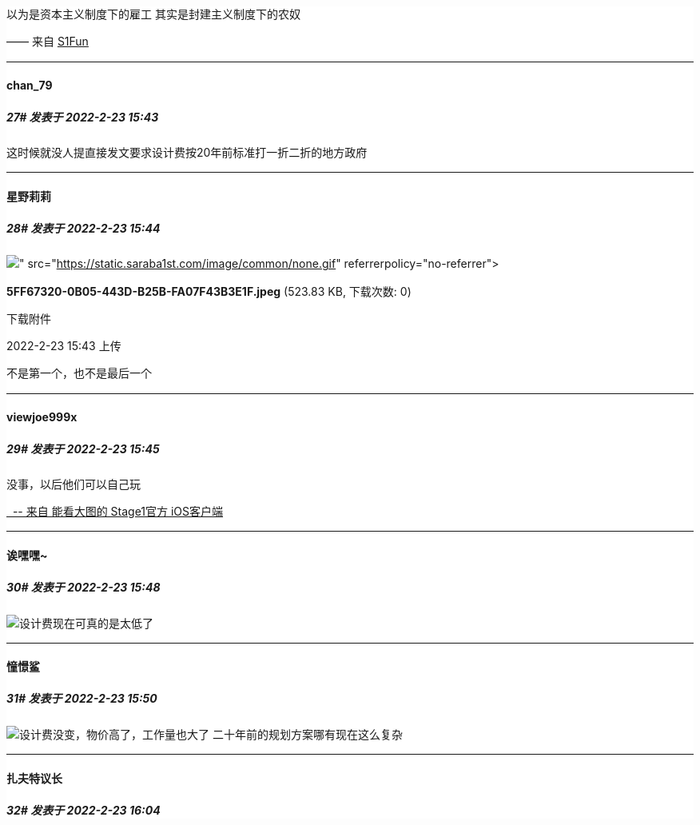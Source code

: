 以为是资本主义制度下的雇工
其实是封建主义制度下的农奴

—— 来自 [S1Fun](https://s1fun.koalcat.com)

*****

####  chan_79  
##### 27#       发表于 2022-2-23 15:43

这时候就没人提直接发文要求设计费按20年前标准打一折二折的地方政府

*****

####  星野莉莉  
##### 28#       发表于 2022-2-23 15:44

<img src="https://img.saraba1st.com/forum/202202/23/154357v14ookxymjkcskjm.jpeg" referrerpolicy="no-referrer">" src="https://static.saraba1st.com/image/common/none.gif" referrerpolicy="no-referrer">

<strong>5FF67320-0B05-443D-B25B-FA07F43B3E1F.jpeg</strong> (523.83 KB, 下载次数: 0)

下载附件

2022-2-23 15:43 上传

不是第一个，也不是最后一个

*****

####  viewjoe999x  
##### 29#       发表于 2022-2-23 15:45

没事，以后他们可以自己玩

[  -- 来自 能看大图的 Stage1官方 iOS客户端](https://itunes.apple.com/fi/app/saraba1st/id1221237470?mt=8)

*****

####  诶嘿嘿~  
##### 30#       发表于 2022-2-23 15:48

<img src="https://static.saraba1st.com/image/smiley/face2017/004.gif" referrerpolicy="no-referrer">设计费现在可真的是太低了



*****

####  憧憬鲨  
##### 31#       发表于 2022-2-23 15:50

<img src="https://static.saraba1st.com/image/smiley/face2017/002.png" referrerpolicy="no-referrer">设计费没变，物价高了，工作量也大了
二十年前的规划方案哪有现在这么复杂

*****

####  扎夫特议长  
##### 32#       发表于 2022-2-23 16:04
